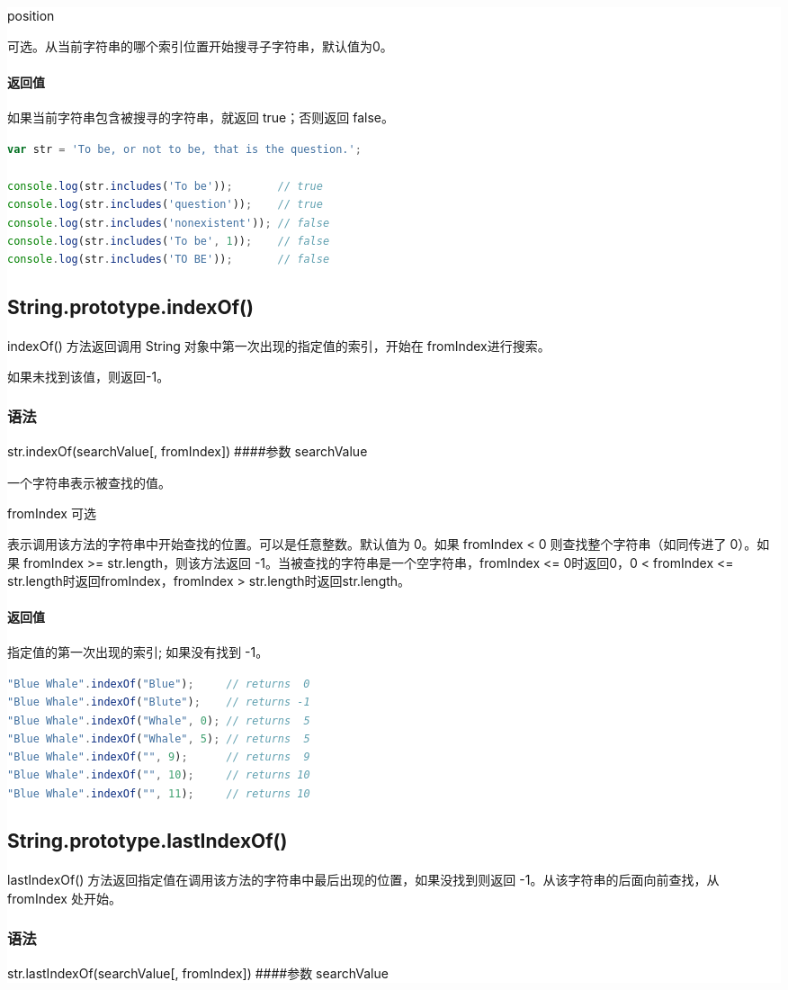 position

可选。从当前字符串的哪个索引位置开始搜寻子字符串，默认值为0。
#### 返回值
如果当前字符串包含被搜寻的字符串，就返回 true；否则返回 false。

```js
var str = 'To be, or not to be, that is the question.';

console.log(str.includes('To be'));       // true
console.log(str.includes('question'));    // true
console.log(str.includes('nonexistent')); // false
console.log(str.includes('To be', 1));    // false
console.log(str.includes('TO BE'));       // false
```

## String.prototype.indexOf()

indexOf() 方法返回调用  String 对象中第一次出现的指定值的索引，开始在 fromIndex进行搜索。

如果未找到该值，则返回-1。

### 语法
str.indexOf(searchValue[, fromIndex])
####参数
searchValue

一个字符串表示被查找的值。

fromIndex 可选

表示调用该方法的字符串中开始查找的位置。可以是任意整数。默认值为 0。如果 fromIndex < 0 则查找整个字符串（如同传进了 0）。如果 fromIndex >= str.length，则该方法返回 -1。当被查找的字符串是一个空字符串，fromIndex <= 0时返回0，0 < fromIndex <= str.length时返回fromIndex，fromIndex > str.length时返回str.length。
#### 返回值
指定值的第一次出现的索引; 如果没有找到 -1。

```js
"Blue Whale".indexOf("Blue");     // returns  0
"Blue Whale".indexOf("Blute");    // returns -1
"Blue Whale".indexOf("Whale", 0); // returns  5
"Blue Whale".indexOf("Whale", 5); // returns  5
"Blue Whale".indexOf("", 9);      // returns  9
"Blue Whale".indexOf("", 10);     // returns 10
"Blue Whale".indexOf("", 11);     // returns 10
```
## String.prototype.lastIndexOf()
lastIndexOf() 方法返回指定值在调用该方法的字符串中最后出现的位置，如果没找到则返回 -1。从该字符串的后面向前查找，从 fromIndex 处开始。

### 语法
str.lastIndexOf(searchValue[, fromIndex])
####参数
searchValue
